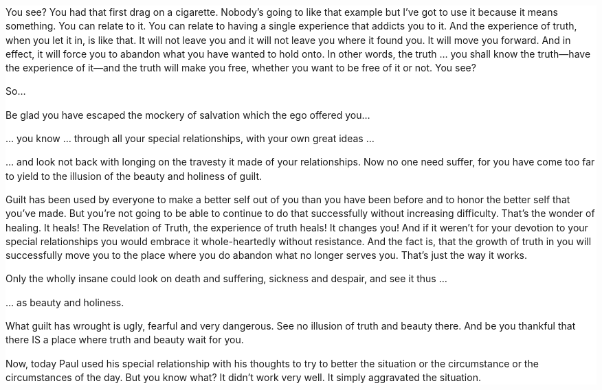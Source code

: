 You see? You had that first drag on a cigarette. Nobody&rsquo;s going to
like that example but I&rsquo;ve got to use it because it means
something. You can relate to it. You can relate to having a single
experience that addicts you to it. And the experience of truth, when you
let it in, is like that. It will not leave you and it will not leave you
where it found you. It will move you forward. And in effect, it will
force you to abandon what you have wanted to hold onto. In other words,
the truth &hellip; you shall know the truth&mdash;have the experience of
it&mdash;and the truth will make you free, whether you want to be free
of it or not. You see?

So&hellip;

<div markdown="1" class="well book">
Be glad you have escaped the mockery of salvation which the ego offered
you&hellip;
</div>

&hellip; you know &hellip; through all your special relationships, with
your own great ideas &hellip;

<div markdown="1" class="well book">
&hellip; and look not back with longing on the travesty it made of your
relationships. Now no one need suffer, for you have come too far to
yield to the illusion of the beauty and holiness of guilt.
</div>

Guilt has been used by everyone to make a better self out of you than
you have been before and to honor the better self that you&rsquo;ve
made. But you&rsquo;re not going to be able to continue to do that
successfully without increasing difficulty. That&rsquo;s the wonder of
healing. It heals! The Revelation of Truth, the experience of truth
heals! It changes you! And if it weren&rsquo;t for your devotion to your
special relationships you would embrace it whole-heartedly without
resistance. And the fact is, that the growth of truth in you will
successfully move you to the place where you do abandon what no longer
serves you. That&rsquo;s just the way it works.

<div markdown="1" class="well book">
Only the wholly insane could look on death and suffering, sickness and
despair, and see it thus &hellip;
</div>

&hellip; as beauty and holiness.

<div markdown="1" class="well book">
What guilt has wrought is ugly, fearful and very dangerous. See no
illusion of truth and beauty there. And be you thankful that there IS a
place where truth and beauty wait for you.
</div>

Now, today Paul used his special relationship with his thoughts to try
to better the situation or the circumstance or the circumstances of the
day. But you know what? It didn&rsquo;t work very well. It simply
aggravated the situation.
